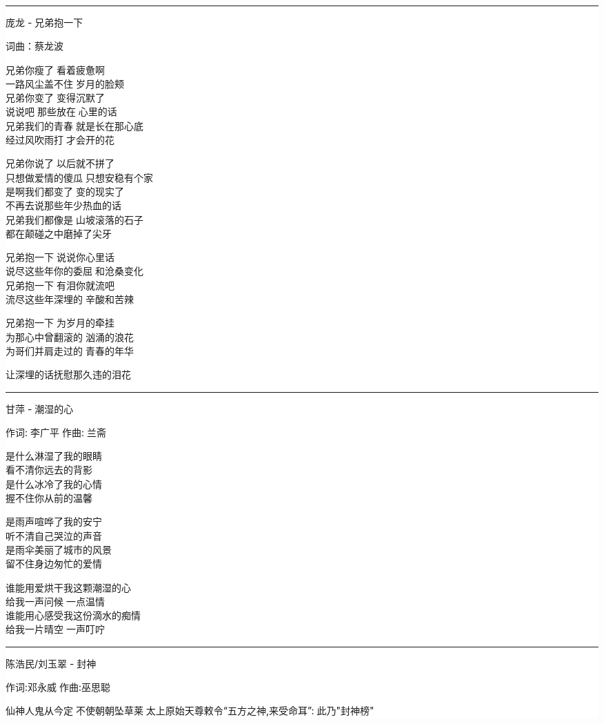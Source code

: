 --------
庞龙 - 兄弟抱一下

词曲：蔡龙波

兄弟你瘦了 看着疲惫啊 <br>
一路风尘盖不住 岁月的脸颊 <br>
兄弟你变了 变得沉默了 <br>
说说吧 那些放在 心里的话 <br>
兄弟我们的青春 就是长在那心底 <br>
经过风吹雨打 才会开的花 <br>

兄弟你说了 以后就不拼了 <br>
只想做爱情的傻瓜 只想安稳有个家 <br>
是啊我们都变了 变的现实了 <br>
不再去说那些年少热血的话 <br>
兄弟我们都像是 山坡滚落的石子 <br>
都在颠碰之中磨掉了尖牙 <br>

兄弟抱一下 说说你心里话 <br>
说尽这些年你的委屈 和沧桑变化 <br>
兄弟抱一下 有泪你就流吧 <br>
流尽这些年深埋的 辛酸和苦辣 <br>

兄弟抱一下 为岁月的牵挂<br>
为那心中曾翻滚的 汹涌的浪花<br>
为哥们并肩走过的 青春的年华<br>

让深埋的话抚慰那久违的泪花

------
甘萍 - 潮湿的心

作词: 李广平
作曲: 兰斋

是什么淋湿了我的眼睛<br>
看不清你远去的背影<br>
是什么冰冷了我的心情<br>
握不住你从前的温馨<br>

是雨声喧哗了我的安宁<br>
听不清自己哭泣的声音<br>
是雨伞美丽了城市的风景<br>
留不住身边匆忙的爱情<br>

谁能用爱烘干我这颗潮湿的心<br>
给我一声问候 一点温情<br>
谁能用心感受我这份滴水的痴情<br>
给我一片晴空 一声叮咛<br>

------
陈浩民/刘玉翠 - 封神

作词:邓永威 作曲:巫思聪

仙神人鬼从今定 不使朝朝坠草莱
太上原始天尊敕令“五方之神,来受命耳”: 此乃"封神榜"
